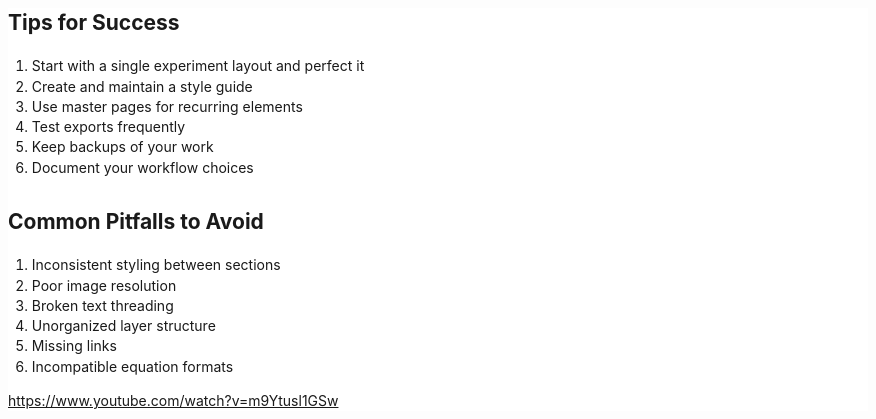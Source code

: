 ## Tips for Success

1. Start with a single experiment layout and perfect it
2. Create and maintain a style guide
3. Use master pages for recurring elements
4. Test exports frequently
5. Keep backups of your work
6. Document your workflow choices

## Common Pitfalls to Avoid

1. Inconsistent styling between sections
2. Poor image resolution
3. Broken text threading
4. Unorganized layer structure
5. Missing links
6. Incompatible equation formats

https://www.youtube.com/watch?v=m9Ytusl1GSw